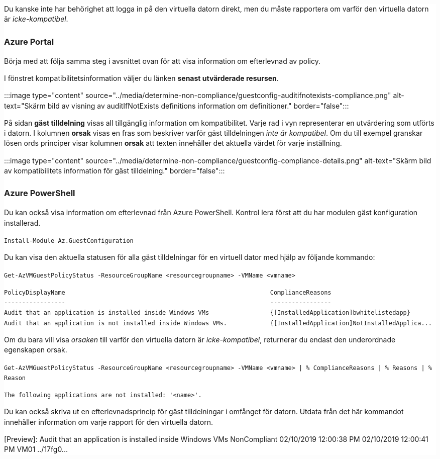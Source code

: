 Du kanske inte har behörighet att logga in på den virtuella datorn direkt, men du måste rapportera om varför den virtuella datorn är _icke-kompatibel_.

### <a name="azure-portal"></a>Azure Portal

Börja med att följa samma steg i avsnittet ovan för att visa information om efterlevnad av policy.

I fönstret kompatibilitetsinformation väljer du länken **senast utvärderade resursen**.

:::image type="content" source="../media/determine-non-compliance/guestconfig-auditifnotexists-compliance.png" alt-text="Skärm bild av visning av auditIfNotExists definitions information om definitioner." border="false":::

På sidan **gäst tilldelning** visas all tillgänglig information om kompatibilitet. Varje rad i vyn representerar en utvärdering som utförts i datorn. I kolumnen **orsak** visas en fras som beskriver varför gäst tilldelningen _inte är kompatibel_. Om du till exempel granskar lösen ords principer visar kolumnen **orsak** att texten innehåller det aktuella värdet för varje inställning.

:::image type="content" source="../media/determine-non-compliance/guestconfig-compliance-details.png" alt-text="Skärm bild av kompatibilitets information för gäst tilldelning." border="false":::

### <a name="azure-powershell"></a>Azure PowerShell

Du kan också visa information om efterlevnad från Azure PowerShell. Kontrol lera först att du har modulen gäst konfiguration installerad.

```azurepowershell-interactive
Install-Module Az.GuestConfiguration
```

Du kan visa den aktuella statusen för alla gäst tilldelningar för en virtuell dator med hjälp av följande kommando:

```azurepowershell-interactive
Get-AzVMGuestPolicyStatus -ResourceGroupName <resourcegroupname> -VMName <vmname>
```

```output
PolicyDisplayName                                                         ComplianceReasons
-----------------                                                         -----------------
Audit that an application is installed inside Windows VMs                 {[InstalledApplication]bwhitelistedapp}
Audit that an application is not installed inside Windows VMs.            {[InstalledApplication]NotInstalledApplica...
```

Om du bara vill visa _orsaken_ till varför den virtuella datorn är _icke-kompatibel_, returnerar du endast den underordnade egenskapen orsak.

```azurepowershell-interactive
Get-AzVMGuestPolicyStatus -ResourceGroupName <resourcegroupname> -VMName <vmname> | % ComplianceReasons | % Reasons | % Reason
```

```output
The following applications are not installed: '<name>'.
```

Du kan också skriva ut en efterlevnadsprincip för gäst tilldelningar i omfånget för datorn. Utdata från det här kommandot innehåller information om varje rapport för den virtuella datorn.


[Preview]: Audit that an application is installed inside Windows VMs      NonCompliant                       02/10/2019 12:00:38 PM 02/10/2019 12:00:41 PM VM01  ../17fg0...
